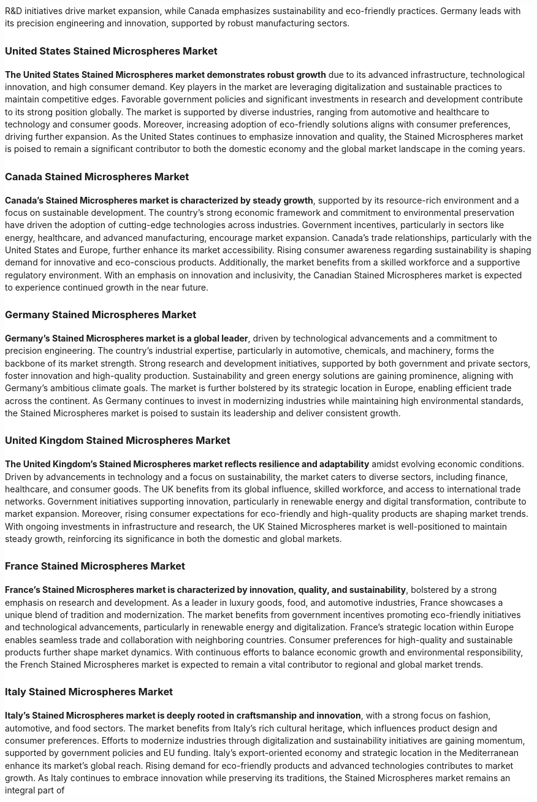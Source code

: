 R&amp;D initiatives drive market expansion, while Canada emphasizes sustainability and eco-friendly practices. Germany leads with its precision engineering and innovation, supported by robust manufacturing sectors.</span></em></p></blockquote><h3><strong>United States Stained Microspheres Market</strong></h3><p><strong>The United States Stained Microspheres market demonstrates robust growth</strong> due to its advanced infrastructure, technological innovation, and high consumer demand. Key players in the market are leveraging digitalization and sustainable practices to maintain competitive edges. Favorable government policies and significant investments in research and development contribute to its strong position globally. The market is supported by diverse industries, ranging from automotive and healthcare to technology and consumer goods. Moreover, increasing adoption of eco-friendly solutions aligns with consumer preferences, driving further expansion. As the United States continues to emphasize innovation and quality, the Stained Microspheres market is poised to remain a significant contributor to both the domestic economy and the global market landscape in the coming years.</p><h3><strong>Canada Stained Microspheres Market</strong></h3><p><strong>Canada&rsquo;s Stained Microspheres market is characterized by steady growth</strong>, supported by its resource-rich environment and a focus on sustainable development. The country&rsquo;s strong economic framework and commitment to environmental preservation have driven the adoption of cutting-edge technologies across industries. Government incentives, particularly in sectors like energy, healthcare, and advanced manufacturing, encourage market expansion. Canada&rsquo;s trade relationships, particularly with the United States and Europe, further enhance its market accessibility. Rising consumer awareness regarding sustainability is shaping demand for innovative and eco-conscious products. Additionally, the market benefits from a skilled workforce and a supportive regulatory environment. With an emphasis on innovation and inclusivity, the Canadian Stained Microspheres market is expected to experience continued growth in the near future.</p><h3><strong>Germany Stained Microspheres Market</strong></h3><p><strong>Germany&rsquo;s Stained Microspheres market is a global leader</strong>, driven by technological advancements and a commitment to precision engineering. The country&rsquo;s industrial expertise, particularly in automotive, chemicals, and machinery, forms the backbone of its market strength. Strong research and development initiatives, supported by both government and private sectors, foster innovation and high-quality production. Sustainability and green energy solutions are gaining prominence, aligning with Germany&rsquo;s ambitious climate goals. The market is further bolstered by its strategic location in Europe, enabling efficient trade across the continent. As Germany continues to invest in modernizing industries while maintaining high environmental standards, the Stained Microspheres market is poised to sustain its leadership and deliver consistent growth.</p><h3><strong>United Kingdom Stained Microspheres Market</strong></h3><p><strong>The United Kingdom&rsquo;s Stained Microspheres market reflects resilience and adaptability</strong> amidst evolving economic conditions. Driven by advancements in technology and a focus on sustainability, the market caters to diverse sectors, including finance, healthcare, and consumer goods. The UK benefits from its global influence, skilled workforce, and access to international trade networks. Government initiatives supporting innovation, particularly in renewable energy and digital transformation, contribute to market expansion. Moreover, rising consumer expectations for eco-friendly and high-quality products are shaping market trends. With ongoing investments in infrastructure and research, the UK Stained Microspheres market is well-positioned to maintain steady growth, reinforcing its significance in both the domestic and global markets.</p><h3><strong>France Stained Microspheres Market</strong></h3><p><strong>France&rsquo;s Stained Microspheres market is characterized by innovation, quality, and sustainability</strong>, bolstered by a strong emphasis on research and development. As a leader in luxury goods, food, and automotive industries, France showcases a unique blend of tradition and modernization. The market benefits from government incentives promoting eco-friendly initiatives and technological advancements, particularly in renewable energy and digitalization. France&rsquo;s strategic location within Europe enables seamless trade and collaboration with neighboring countries. Consumer preferences for high-quality and sustainable products further shape market dynamics. With continuous efforts to balance economic growth and environmental responsibility, the French Stained Microspheres market is expected to remain a vital contributor to regional and global market trends.</p><h3><strong>Italy Stained Microspheres Market</strong></h3><p><strong>Italy&rsquo;s Stained Microspheres market is deeply rooted in craftsmanship and innovation</strong>, with a strong focus on fashion, automotive, and food sectors. The market benefits from Italy&rsquo;s rich cultural heritage, which influences product design and consumer preferences. Efforts to modernize industries through digitalization and sustainability initiatives are gaining momentum, supported by government policies and EU funding. Italy&rsquo;s export-oriented economy and strategic location in the Mediterranean enhance its market&rsquo;s global reach. Rising demand for eco-friendly products and advanced technologies contributes to market growth. As Italy continues to embrace innovation while preserving its traditions, the Stained Microspheres market remains an integral part of